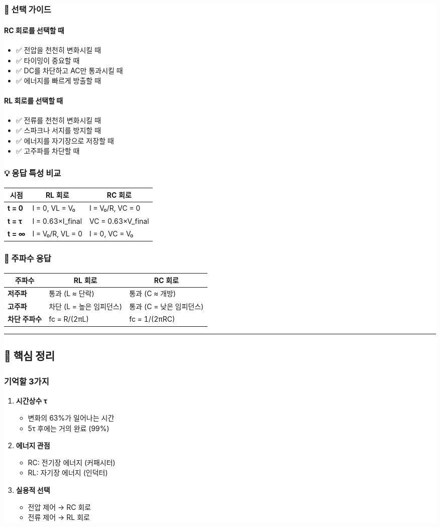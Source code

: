 ### 🎯 선택 가이드

#### RC 회로를 선택할 때
- ✅ 전압을 천천히 변화시킬 때
- ✅ 타이밍이 중요할 때
- ✅ DC를 차단하고 AC만 통과시킬 때
- ✅ 에너지를 빠르게 방출할 때

#### RL 회로를 선택할 때
- ✅ 전류를 천천히 변화시킬 때
- ✅ 스파크나 서지를 방지할 때
- ✅ 에너지를 자기장으로 저장할 때
- ✅ 고주파를 차단할 때

### 💡 응답 특성 비교

| 시점 | RL 회로 | RC 회로 |
|------|---------|----------|
| **t = 0** | I = 0, VL = V₀ | I = V₀/R, VC = 0 |
| **t = τ** | I = 0.63×I_final | VC = 0.63×V_final |
| **t = ∞** | I = V₀/R, VL = 0 | I = 0, VC = V₀ |

### 📐 주파수 응답

| 주파수 | RL 회로 | RC 회로 |
|--------|---------|----------|
| **저주파** | 통과 (L ≈ 단락) | 통과 (C ≈ 개방) |
| **고주파** | 차단 (L = 높은 임피던스) | 통과 (C = 낮은 임피던스) |
| **차단 주파수** | fc = R/(2πL) | fc = 1/(2πRC) |

---

## 🎯 핵심 정리

### 기억할 3가지

1. **시간상수 τ**
   - 변화의 63%가 일어나는 시간
   - 5τ 후에는 거의 완료 (99%)

2. **에너지 관점**
   - RC: 전기장 에너지 (커패시터)
   - RL: 자기장 에너지 (인덕터)

3. **실용적 선택**
   - 전압 제어 → RC 회로
   - 전류 제어 → RL 회로
